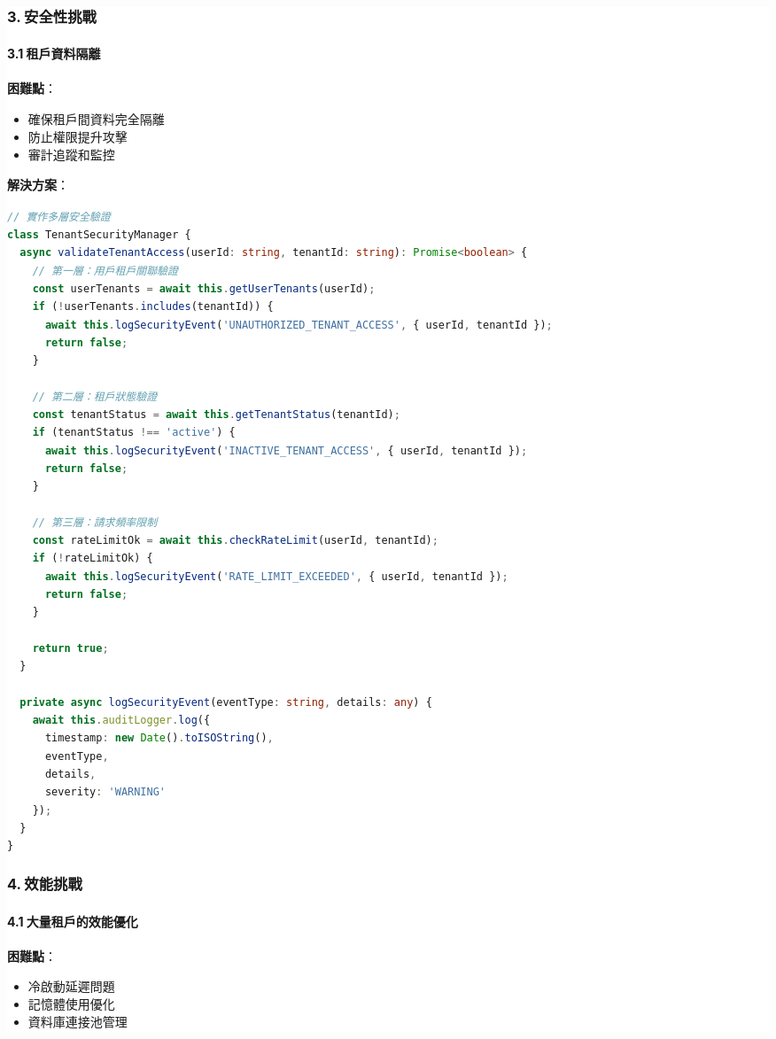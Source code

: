 ### 3. 安全性挑戰

#### 3.1 租戶資料隔離
**困難點**：
- 確保租戶間資料完全隔離
- 防止權限提升攻擊
- 審計追蹤和監控

**解決方案**：
```typescript
// 實作多層安全驗證
class TenantSecurityManager {
  async validateTenantAccess(userId: string, tenantId: string): Promise<boolean> {
    // 第一層：用戶租戶關聯驗證
    const userTenants = await this.getUserTenants(userId);
    if (!userTenants.includes(tenantId)) {
      await this.logSecurityEvent('UNAUTHORIZED_TENANT_ACCESS', { userId, tenantId });
      return false;
    }

    // 第二層：租戶狀態驗證
    const tenantStatus = await this.getTenantStatus(tenantId);
    if (tenantStatus !== 'active') {
      await this.logSecurityEvent('INACTIVE_TENANT_ACCESS', { userId, tenantId });
      return false;
    }

    // 第三層：請求頻率限制
    const rateLimitOk = await this.checkRateLimit(userId, tenantId);
    if (!rateLimitOk) {
      await this.logSecurityEvent('RATE_LIMIT_EXCEEDED', { userId, tenantId });
      return false;
    }

    return true;
  }

  private async logSecurityEvent(eventType: string, details: any) {
    await this.auditLogger.log({
      timestamp: new Date().toISOString(),
      eventType,
      details,
      severity: 'WARNING'
    });
  }
}
```

### 4. 效能挑戰

#### 4.1 大量租戶的效能優化
**困難點**：
- 冷啟動延遲問題
- 記憶體使用優化
- 資料庫連接池管理
